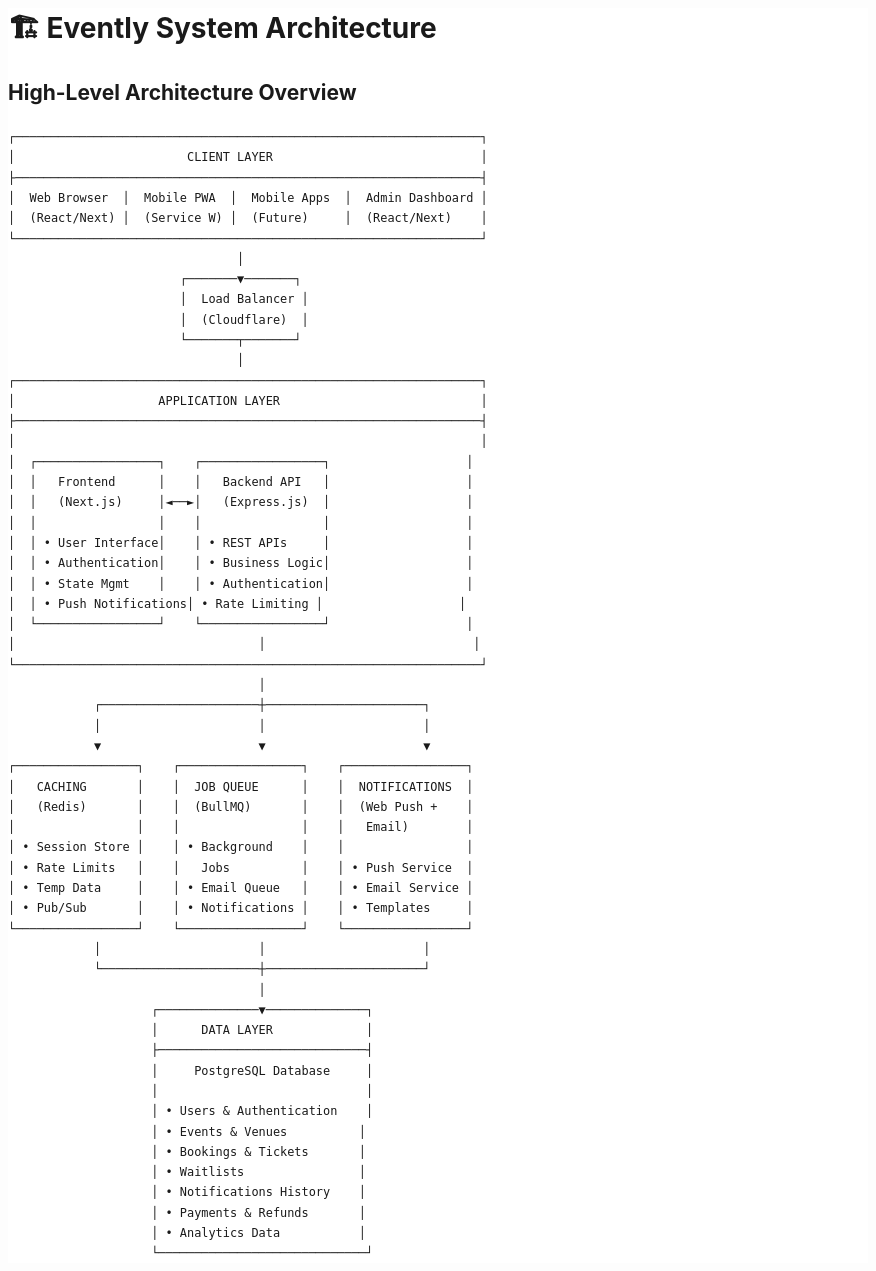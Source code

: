 # 🏗️ Evently System Architecture

## High-Level Architecture Overview

```
┌─────────────────────────────────────────────────────────────────┐
│                        CLIENT LAYER                             │
├─────────────────────────────────────────────────────────────────┤
│  Web Browser  │  Mobile PWA  │  Mobile Apps  │  Admin Dashboard │
│  (React/Next) │  (Service W) │  (Future)     │  (React/Next)    │
└─────────────────────────────────────────────────────────────────┘
                                │
                        ┌───────▼───────┐
                        │  Load Balancer │
                        │  (Cloudflare)  │
                        └───────┬───────┘
                                │
┌─────────────────────────────────────────────────────────────────┐
│                    APPLICATION LAYER                            │
├─────────────────────────────────────────────────────────────────┤
│                                                                 │
│  ┌─────────────────┐    ┌─────────────────┐                   │
│  │   Frontend      │    │   Backend API   │                   │
│  │   (Next.js)     │◄──►│   (Express.js)  │                   │
│  │                 │    │                 │                   │
│  │ • User Interface│    │ • REST APIs     │                   │
│  │ • Authentication│    │ • Business Logic│                   │
│  │ • State Mgmt    │    │ • Authentication│                   │
│  │ • Push Notifications│ • Rate Limiting │                   │
│  └─────────────────┘    └─────────────────┘                   │
│                                  │                             │
└─────────────────────────────────────────────────────────────────┘
                                   │
            ┌──────────────────────┼──────────────────────┐
            │                      │                      │
            ▼                      ▼                      ▼
┌─────────────────┐    ┌─────────────────┐    ┌─────────────────┐
│   CACHING       │    │  JOB QUEUE      │    │  NOTIFICATIONS  │
│   (Redis)       │    │  (BullMQ)       │    │  (Web Push +    │
│                 │    │                 │    │   Email)        │
│ • Session Store │    │ • Background    │    │                 │
│ • Rate Limits   │    │   Jobs          │    │ • Push Service  │
│ • Temp Data     │    │ • Email Queue   │    │ • Email Service │
│ • Pub/Sub       │    │ • Notifications │    │ • Templates     │
└─────────────────┘    └─────────────────┘    └─────────────────┘
            │                      │                      │
            └──────────────────────┼──────────────────────┘
                                   │
                    ┌──────────────▼──────────────┐
                    │      DATA LAYER             │
                    ├─────────────────────────────┤
                    │     PostgreSQL Database     │
                    │                             │
                    │ • Users & Authentication    │
                    │ • Events & Venues          │
                    │ • Bookings & Tickets       │
                    │ • Waitlists                │
                    │ • Notifications History    │
                    │ • Payments & Refunds       │
                    │ • Analytics Data           │
                    └─────────────────────────────┘
```
